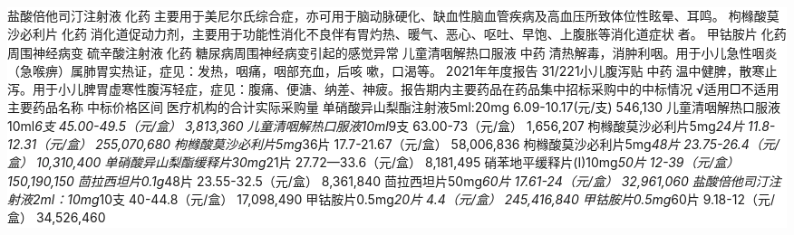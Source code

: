 盐酸倍他司汀注射液
化药
主要用于美尼尔氏综合症，亦可用于脑动脉硬化、缺血性脑血管疾病及高血压所致体位性眩晕、耳鸣。
枸橼酸莫沙必利片
化药
消化道促动力剂，主要用于功能性消化不良伴有胃灼热、暖气、恶心、呕吐、早饱、上腹胀等消化道症状
者。
甲钴胺片
化药
周围神经病变
硫辛酸注射液
化药
糖尿病周围神经病变引起的感觉异常
儿童清咽解热口服液
中药
清热解毒，消肿利咽。用于小儿急性咽炎（急喉痹）属肺胃实热证，症见：发热，咽痛，咽部充血，后咳
嗽，口渴等。
2021年年度报告
31/221小儿腹泻贴
中药
温中健脾，散寒止泻。用于小儿脾胃虚寒性腹泻轻症，症见：腹痛、便溏、纳差、神疲。报告期内主要药品在药品集中招标采购中的中标情况
√适用□不适用
主要药品名称
中标价格区间
医疗机构的合计实际采购量
单硝酸异山梨酯注射液5ml:20mg
6.09-10.17(元/支)
546,130
儿童清咽解热口服液10ml*6支
45.00-49.5（元/盒）
3,813,360
儿童清咽解热口服液10ml*9支
63.00-73（元/盒）
1,656,207
枸橼酸莫沙必利片5mg*24片
11.8-12.31（元/盒）
255,070,680
枸橼酸莫沙必利片5mg*36片
17.7-21.67（元/盒）
58,006,836
枸橼酸莫沙必利片5mg*48片
23.75-26.4（元/盒）
10,310,400
单硝酸异山梨酯缓释片30mg*21片
27.72—33.6（元/盒）
8,181,495
硝苯地平缓释片(I)10mg*50片
12-39（元/盒）
150,190,150
茴拉西坦片0.1g*48片
23.55-32.5（元/盒）
8,361,840
茴拉西坦片50mg*60片
17.61-24（元/盒）
32,961,060
盐酸倍他司汀注射液2ml：10mg*10支
40-44.8（元/盒）
17,098,490
甲钴胺片0.5mg*20片
4.4（元/盒）
245,416,840
甲钴胺片0.5mg*60片
9.18-12（元/盒）
34,526,460